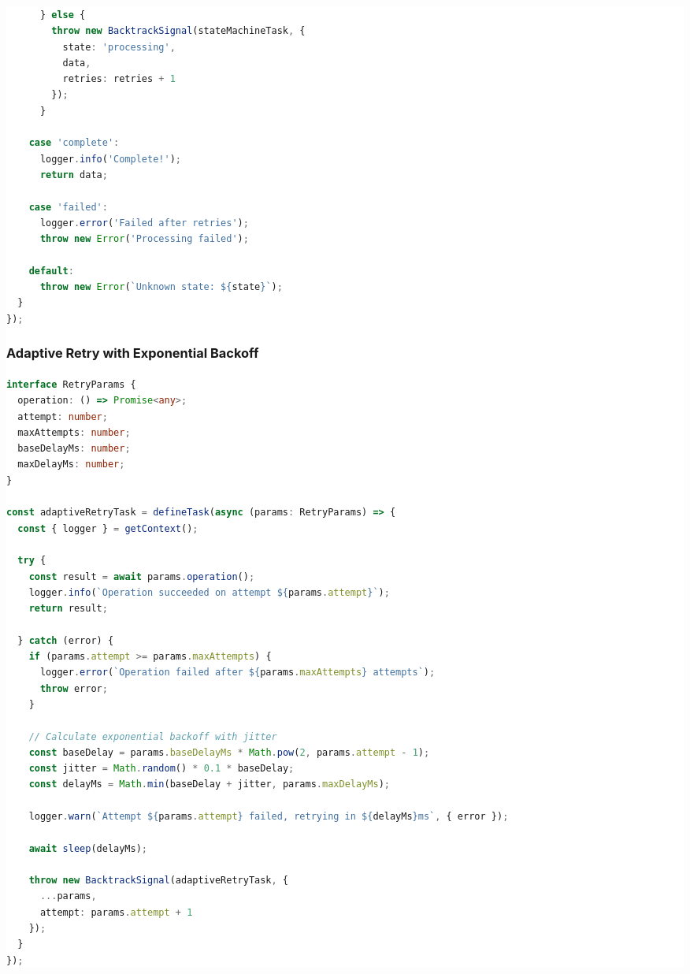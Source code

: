 ```typescript
      } else {
        throw new BacktrackSignal(stateMachineTask, {
          state: 'processing',
          data,
          retries: retries + 1
        });
      }
      
    case 'complete':
      logger.info('Complete!');
      return data;
      
    case 'failed':
      logger.error('Failed after retries');
      throw new Error('Processing failed');
      
    default:
      throw new Error(`Unknown state: ${state}`);
  }
});
```

### Adaptive Retry with Exponential Backoff

```typescript
interface RetryParams {
  operation: () => Promise<any>;
  attempt: number;
  maxAttempts: number;
  baseDelayMs: number;
  maxDelayMs: number;
}

const adaptiveRetryTask = defineTask(async (params: RetryParams) => {
  const { logger } = getContext();
  
  try {
    const result = await params.operation();
    logger.info(`Operation succeeded on attempt ${params.attempt}`);
    return result;
    
  } catch (error) {
    if (params.attempt >= params.maxAttempts) {
      logger.error(`Operation failed after ${params.maxAttempts} attempts`);
      throw error;
    }
    
    // Calculate exponential backoff with jitter
    const baseDelay = params.baseDelayMs * Math.pow(2, params.attempt - 1);
    const jitter = Math.random() * 0.1 * baseDelay;
    const delayMs = Math.min(baseDelay + jitter, params.maxDelayMs);
    
    logger.warn(`Attempt ${params.attempt} failed, retrying in ${delayMs}ms`, { error });
    
    await sleep(delayMs);
    
    throw new BacktrackSignal(adaptiveRetryTask, {
      ...params,
      attempt: params.attempt + 1
    });
  }
});
```
